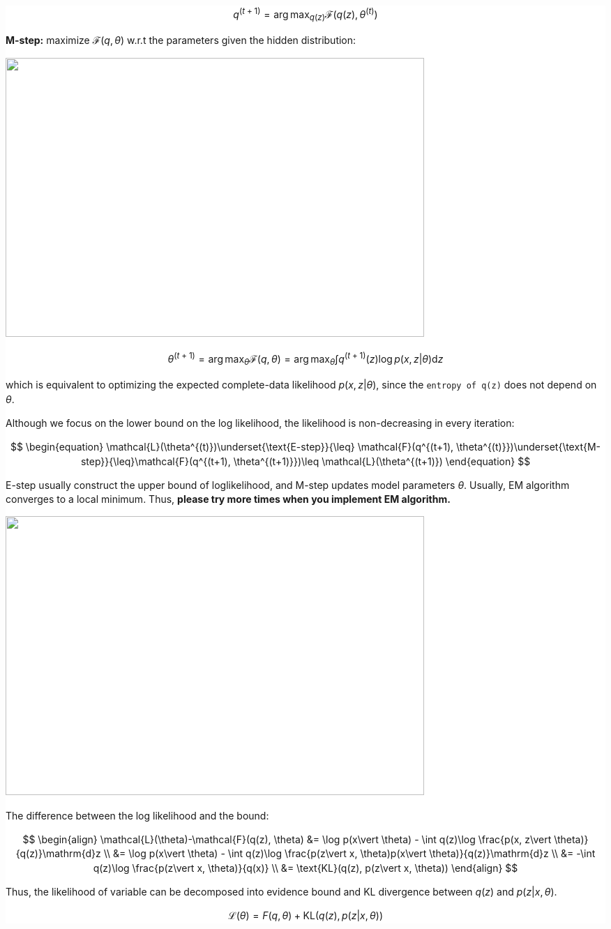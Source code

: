 $$
\begin{equation}
q^{(t+1)} =\arg\max_{q(z)} \mathcal{F}(q(z), \theta^{(t)})
\end{equation}
$$

**M-step:** maximize $\mathcal{F}(q,\theta)$ w.r.t the parameters given the hidden distribution:


<img src="https://raw.githubusercontent.com/Gwan-Siu/BlogCode/master/other/52AAF55B-C0F9-437E-B0C7-C56606E383D7.png" width = "600" height = "400"/>

$$
\begin{equation}
\theta^{(t+1)} = \arg\max_{\theta}\mathcal{F}(q,\theta) =\arg\max_{\theta}\int q^{(t+1)}(z)\log p(x,z\vert \theta)\mathrm{d}z
\end{equation}
$$

which is equivalent to optimizing the expected complete-data likelihood $p(x,z\vert \theta)$, since the `entropy of q(z)` does not depend on $\theta$.

Although we focus on the lower bound on the log likelihood, the likelihood is non-decreasing in every iteration:

$$
\begin{equation}
\mathcal{L}(\theta^{(t)})\underset{\text{E-step}}{\leq} \mathcal{F}(q^{(t+1), \theta^{(t)}})\underset{\text{M-step}}{\leq}\mathcal{F}(q^{(t+1), \theta^{(t+1)}})\leq \mathcal{L}(\theta^{(t+1)})
\end{equation}
$$

E-step usually construct the upper bound of loglikelihood, and M-step updates model parameters $\theta$. Usually, EM algorithm converges to a local minimum. Thus, **please try more times when you implement EM algorithm.**


<img src="https://raw.githubusercontent.com/Gwan-Siu/BlogCode/master/EM_and_VI/image/EMAlgorithm_19_0.png" width = "600" height = "400"/>


The difference between the log likelihood and the bound:

$$
\begin{align}
\mathcal{L}(\theta)-\mathcal{F}(q(z), \theta) &= \log p(x\vert \theta) - \int q(z)\log \frac{p(x, z\vert \theta)}{q(z)}\mathrm{d}z \\
&= \log p(x\vert \theta) - \int q(z)\log \frac{p(z\vert x, \theta)p(x\vert \theta)}{q(z)}\mathrm{d}z \\
&= -\int q(z)\log \frac{p(z\vert x, \theta)}{q(x)} \\
&= \text{KL}(q(z), p(z\vert x, \theta))
\end{align}
$$

Thus, the likelihood of variable can be decomposed into evidence bound and KL divergence between $q(z)$ and $p(z\vert x,\theta)$.

$$
\begin{equation}
\mathcal{L}(\theta) = F(q,\theta) + \text{KL}(q(z), p(z\vert x, \theta))
\end{equation}
$$
